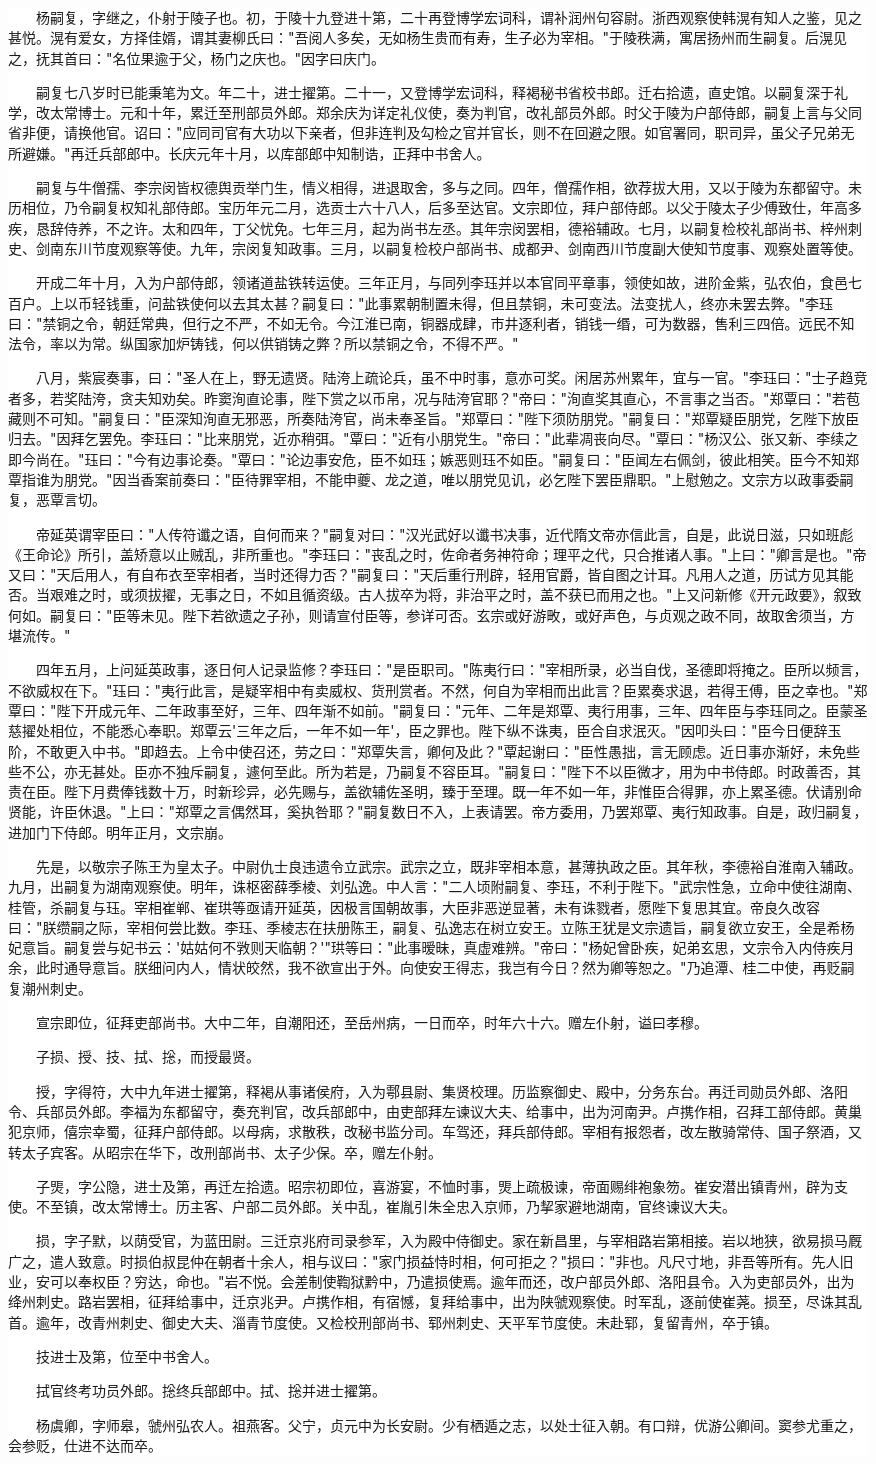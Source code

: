 　　杨嗣复，字继之，仆射于陵子也。初，于陵十九登进十第，二十再登博学宏词科，谓补润州句容尉。浙西观察使韩滉有知人之鉴，见之甚悦。滉有爱女，方择佳婿，谓其妻柳氏曰："吾阅人多矣，无如杨生贵而有寿，生子必为宰相。"于陵秩满，寓居扬州而生嗣复。后滉见之，抚其首曰："名位果逾于父，杨门之庆也。"因字曰庆门。

　　嗣复七八岁时已能秉笔为文。年二十，进士擢第。二十一，又登博学宏词科，释褐秘书省校书郎。迁右拾遗，直史馆。以嗣复深于礼学，改太常博士。元和十年，累迁至刑部员外郎。郑余庆为详定礼仪使，奏为判官，改礼部员外郎。时父于陵为户部侍郎，嗣复上言与父同省非便，请换他官。诏曰："应同司官有大功以下亲者，但非连判及勾检之官并官长，则不在回避之限。如官署同，职司异，虽父子兄弟无所避嫌。"再迁兵部郎中。长庆元年十月，以库部郎中知制诰，正拜中书舍人。

　　嗣复与牛僧孺、李宗闵皆权德舆贡举门生，情义相得，进退取舍，多与之同。四年，僧孺作相，欲荐拔大用，又以于陵为东都留守。未历相位，乃令嗣复权知礼部侍郎。宝历年元二月，选贡士六十八人，后多至达官。文宗即位，拜户部侍郎。以父于陵太子少傅致仕，年高多疾，恳辞侍养，不之许。太和四年，丁父忧免。七年三月，起为尚书左丞。其年宗闵罢相，德裕辅政。七月，以嗣复检校礼部尚书、梓州刺史、剑南东川节度观察等使。九年，宗闵复知政事。三月，以嗣复检校户部尚书、成都尹、剑南西川节度副大使知节度事、观察处置等使。

　　开成二年十月，入为户部侍郎，领诸道盐铁转运使。三年正月，与同列李珏并以本官同平章事，领使如故，进阶金紫，弘农伯，食邑七百户。上以币轻钱重，问盐铁使何以去其太甚？嗣复曰："此事累朝制置未得，但且禁铜，未可变法。法变扰人，终亦未罢去弊。"李珏曰："禁铜之令，朝廷常典，但行之不严，不如无令。今江淮已南，铜器成肆，市井逐利者，销钱一缗，可为数器，售利三四倍。远民不知法令，率以为常。纵国家加炉铸钱，何以供销铸之弊？所以禁铜之令，不得不严。"

　　八月，紫宸奏事，曰："圣人在上，野无遗贤。陆洿上疏论兵，虽不中时事，意亦可奖。闲居苏州累年，宜与一官。"李珏曰："士子趋竞者多，若奖陆洿，贪夫知劝矣。昨窦洵直论事，陛下赏之以币帛，况与陆洿官耶？"帝曰："洵直奖其直心，不言事之当否。"郑覃曰："若苞藏则不可知。"嗣复曰："臣深知洵直无邪恶，所奏陆洿官，尚未奉圣旨。"郑覃曰："陛下须防朋党。"嗣复曰："郑覃疑臣朋党，乞陛下放臣归去。"因拜乞罢免。李珏曰："比来朋党，近亦稍弭。"覃曰："近有小朋党生。"帝曰："此辈凋丧向尽。"覃曰："杨汉公、张又新、李续之即今尚在。"珏曰："今有边事论奏。"覃曰："论边事安危，臣不如珏；嫉恶则珏不如臣。"嗣复曰："臣闻左右佩剑，彼此相笑。臣今不知郑覃指谁为朋党。"因当香案前奏曰："臣待罪宰相，不能申夔、龙之道，唯以朋党见讥，必乞陛下罢臣鼎职。"上慰勉之。文宗方以政事委嗣复，恶覃言切。

　　帝延英谓宰臣曰："人传符谶之语，自何而来？"嗣复对曰："汉光武好以谶书决事，近代隋文帝亦信此言，自是，此说日滋，只如班彪《王命论》所引，盖矫意以止贼乱，非所重也。"李珏曰："丧乱之时，佐命者务神符命；理平之代，只合推诸人事。"上曰："卿言是也。"帝又曰："天后用人，有自布衣至宰相者，当时还得力否？"嗣复曰："天后重行刑辟，轻用官爵，皆自图之计耳。凡用人之道，历试方见其能否。当艰难之时，或须拔擢，无事之日，不如且循资级。古人拔卒为将，非治平之时，盖不获已而用之也。"上又问新修《开元政要》，叙致何如。嗣复曰："臣等未见。陛下若欲遗之子孙，则请宣付臣等，参详可否。玄宗或好游畋，或好声色，与贞观之政不同，故取舍须当，方堪流传。"

　　四年五月，上问延英政事，逐日何人记录监修？李珏曰："是臣职司。"陈夷行曰："宰相所录，必当自伐，圣德即将掩之。臣所以频言，不欲威权在下。"珏曰："夷行此言，是疑宰相中有卖威权、货刑赏者。不然，何自为宰相而出此言？臣累奏求退，若得王傅，臣之幸也。"郑覃曰："陛下开成元年、二年政事至好，三年、四年渐不如前。"嗣复曰："元年、二年是郑覃、夷行用事，三年、四年臣与李珏同之。臣蒙圣慈擢处相位，不能悉心奉职。郑覃云'三年之后，一年不如一年'，臣之罪也。陛下纵不诛夷，臣合自求泯灭。"因叩头曰："臣今日便辞玉阶，不敢更入中书。"即趋去。上令中使召还，劳之曰："郑覃失言，卿何及此？"覃起谢曰："臣性愚拙，言无顾虑。近日事亦渐好，未免些些不公，亦无甚处。臣亦不独斥嗣复，遽何至此。所为若是，乃嗣复不容臣耳。"嗣复曰："陛下不以臣微才，用为中书侍郎。时政善否，其责在臣。陛下月费俸钱数十万，时新珍异，必先赐与，盖欲辅佐圣明，臻于至理。既一年不如一年，非惟臣合得罪，亦上累圣德。伏请别命贤能，许臣休退。"上曰："郑覃之言偶然耳，奚执咎耶？"嗣复数日不入，上表请罢。帝方委用，乃罢郑覃、夷行知政事。自是，政归嗣复，进加门下侍郎。明年正月，文宗崩。

　　先是，以敬宗子陈王为皇太子。中尉仇士良违遗令立武宗。武宗之立，既非宰相本意，甚薄执政之臣。其年秋，李德裕自淮南入辅政。九月，出嗣复为湖南观察使。明年，诛枢密薛季棱、刘弘逸。中人言："二人顷附嗣复、李珏，不利于陛下。"武宗性急，立命中使往湖南、桂管，杀嗣复与珏。宰相崔郸、崔珙等亟请开延英，因极言国朝故事，大臣非恶逆显著，未有诛戮者，愿陛下复思其宜。帝良久改容曰："朕缵嗣之际，宰相何尝比数。李珏、季棱志在扶册陈王，嗣复、弘逸志在树立安王。立陈王犹是文宗遗旨，嗣复欲立安王，全是希杨妃意旨。嗣复尝与妃书云：'姑姑何不敩则天临朝？'"珙等曰："此事暧昧，真虚难辨。"帝曰："杨妃曾卧疾，妃弟玄思，文宗令入内侍疾月余，此时通导意旨。朕细问内人，情状皎然，我不欲宣出于外。向使安王得志，我岂有今日？然为卿等恕之。"乃追潭、桂二中使，再贬嗣复潮州刺史。

　　宣宗即位，征拜吏部尚书。大中二年，自潮阳还，至岳州病，一日而卒，时年六十六。赠左仆射，谥曰孝穆。

　　子损、授、技、拭、捴，而授最贤。

　　授，字得符，大中九年进士擢第，释褐从事诸侯府，入为鄠县尉、集贤校理。历监察御史、殿中，分务东台。再迁司勋员外郎、洛阳令、兵部员外郎。李福为东都留守，奏充判官，改兵部郎中，由吏部拜左谏议大夫、给事中，出为河南尹。卢携作相，召拜工部侍郎。黄巢犯京师，僖宗幸蜀，征拜户部侍郎。以母病，求散秩，改秘书监分司。车驾还，拜兵部侍郎。宰相有报怨者，改左散骑常侍、国子祭酒，又转太子宾客。从昭宗在华下，改刑部尚书、太子少保。卒，赠左仆射。

　　子煚，字公隐，进士及第，再迁左拾遗。昭宗初即位，喜游宴，不恤时事，煚上疏极谏，帝面赐绯袍象笏。崔安潜出镇青州，辟为支使。不至镇，改太常博士。历主客、户部二员外郎。关中乱，崔胤引朱全忠入京师，乃挈家避地湖南，官终谏议大夫。

　　损，字子默，以荫受官，为蓝田尉。三迁京兆府司录参军，入为殿中侍御史。家在新昌里，与宰相路岩第相接。岩以地狭，欲易损马厩广之，遣人致意。时损伯叔昆仲在朝者十余人，相与议曰："家门损益恃时相，何可拒之？"损曰："非也。凡尺寸地，非吾等所有。先人旧业，安可以奉权臣？穷达，命也。"岩不悦。会差制使鞫狱黔中，乃遣损使焉。逾年而还，改户部员外郎、洛阳县令。入为吏部员外，出为绛州刺史。路岩罢相，征拜给事中，迁京兆尹。卢携作相，有宿憾，复拜给事中，出为陕虢观察使。时军乱，逐前使崔荛。损至，尽诛其乱首。逾年，改青州刺史、御史大夫、淄青节度使。又检校刑部尚书、郓州刺史、天平军节度使。未赴郓，复留青州，卒于镇。

　　技进士及第，位至中书舍人。

　　拭官终考功员外郎。捴终兵部郎中。拭、捴并进士擢第。

　　杨虞卿，字师皋，虢州弘农人。祖燕客。父宁，贞元中为长安尉。少有栖遁之志，以处士征入朝。有口辩，优游公卿间。窦参尤重之，会参贬，仕进不达而卒。
